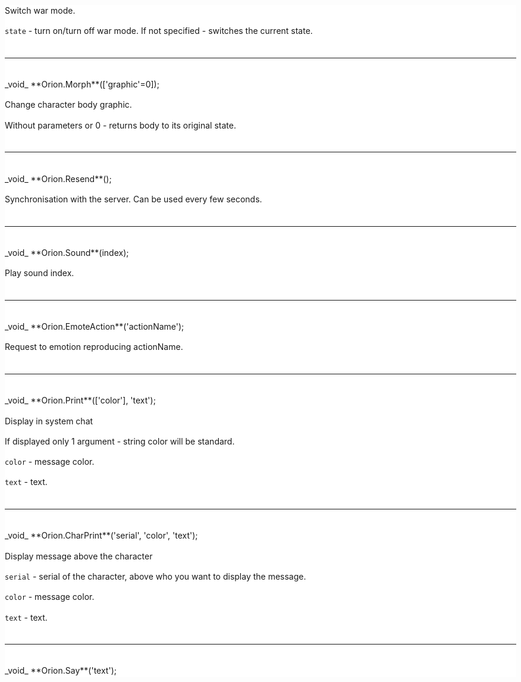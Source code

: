 Switch war mode.

`state` - turn on/turn off war mode. If not specified - switches the current state.
</br></br>
***
</br>
_void_ **Orion.Morph**(['graphic'=0]);

Change character body graphic.

Without parameters or 0 - returns body to its original state.
</br></br>
***
</br>
_void_ **Orion.Resend**();

Synchronisation with the server. Can be used every few seconds.
</br></br>
***
</br>
_void_ **Orion.Sound**(index);

Play sound index.
</br></br>
***
</br>
_void_ **Orion.EmoteAction**('actionName');

Request to emotion reproducing  actionName.
</br></br>
***
</br>
_void_ **Orion.Print**(['color'], 'text');

Display in system chat

If displayed only 1 argument - string color will be standard.

`color` - message color.

`text` - text.
</br></br>
***
</br>
_void_ **Orion.CharPrint**('serial', 'color', 'text');

Display message above the character

`serial` - serial of the character, above who you want to display the message.

`color` - message color.

`text` - text.
</br></br>
***
</br>
_void_ **Orion.Say**('text');
